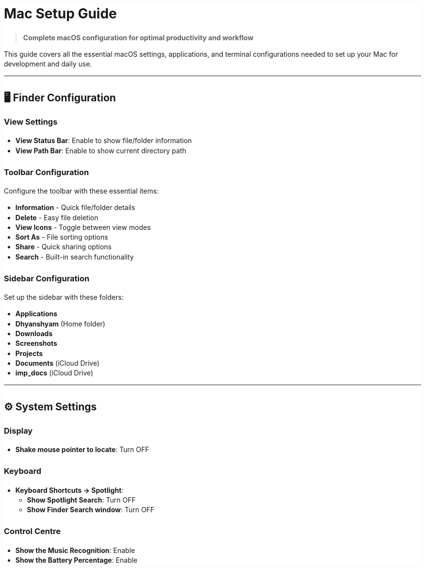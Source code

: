 # Mac Setup Guide

> **Complete macOS configuration for optimal productivity and workflow**

This guide covers all the essential macOS settings, applications, and terminal configurations needed to set up your Mac for development and daily use.

---

## 🖥️ Finder Configuration

### View Settings
- **View Status Bar**: Enable to show file/folder information
- **View Path Bar**: Enable to show current directory path

### Toolbar Configuration
Configure the toolbar with these essential items:
- **Information** - Quick file/folder details
- **Delete** - Easy file deletion
- **View Icons** - Toggle between view modes
- **Sort As** - File sorting options
- **Share** - Quick sharing options
- **Search** - Built-in search functionality

### Sidebar Configuration
Set up the sidebar with these folders:
- **Applications**
- **Dhyanshyam** (Home folder)
- **Downloads**
- **Screenshots**
- **Projects**
- **Documents** (iCloud Drive)
- **imp_docs** (iCloud Drive)

---

## ⚙️ System Settings

### Display
- **Shake mouse pointer to locate**: Turn OFF

### Keyboard
- **Keyboard Shortcuts → Spotlight**:
  - **Show Spotlight Search**: Turn OFF
  - **Show Finder Search window**: Turn OFF

### Control Centre
- **Show the Music Recognition**: Enable
- **Show the Battery Percentage**: Enable
